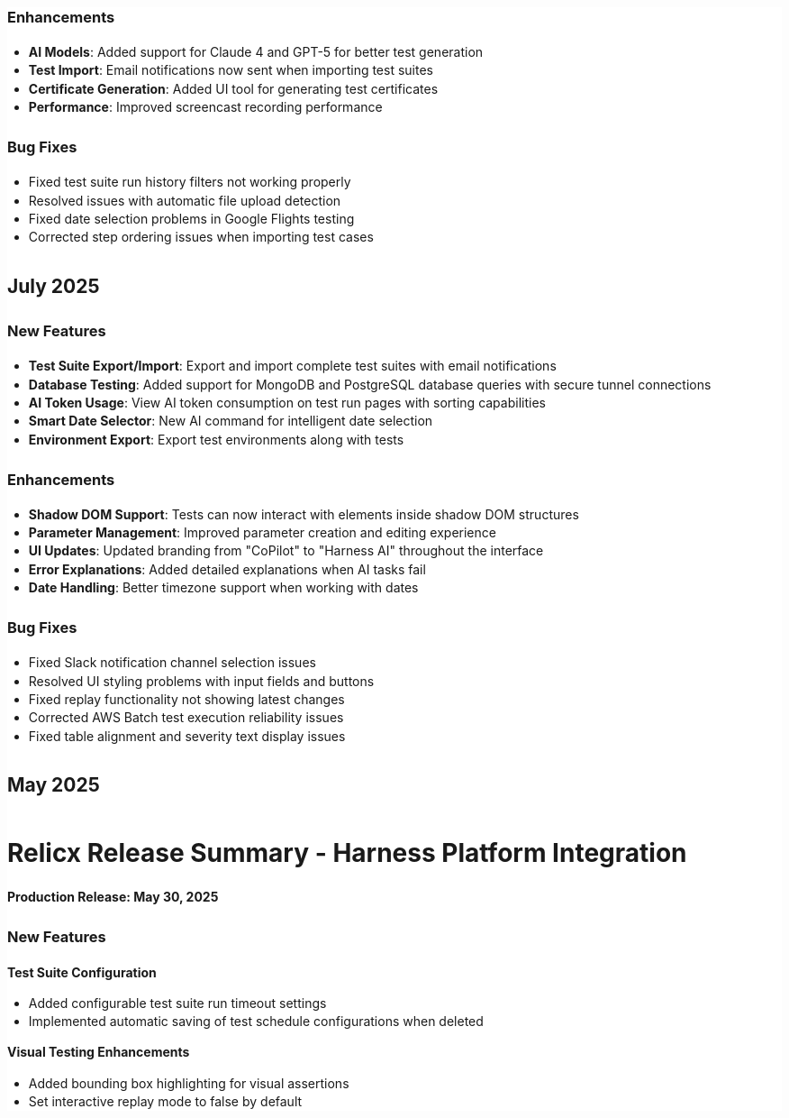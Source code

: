 ### Enhancements
- **AI Models**: Added support for Claude 4 and GPT-5 for better test generation
- **Test Import**: Email notifications now sent when importing test suites
- **Certificate Generation**: Added UI tool for generating test certificates
- **Performance**: Improved screencast recording performance

### Bug Fixes
- Fixed test suite run history filters not working properly
- Resolved issues with automatic file upload detection
- Fixed date selection problems in Google Flights testing
- Corrected step ordering issues when importing test cases

## July 2025

### New Features
- **Test Suite Export/Import**: Export and import complete test suites with email notifications
- **Database Testing**: Added support for MongoDB and PostgreSQL database queries with secure tunnel connections
- **AI Token Usage**: View AI token consumption on test run pages with sorting capabilities
- **Smart Date Selector**: New AI command for intelligent date selection
- **Environment Export**: Export test environments along with tests

### Enhancements
- **Shadow DOM Support**: Tests can now interact with elements inside shadow DOM structures
- **Parameter Management**: Improved parameter creation and editing experience
- **UI Updates**: Updated branding from "CoPilot" to "Harness AI" throughout the interface
- **Error Explanations**: Added detailed explanations when AI tasks fail
- **Date Handling**: Better timezone support when working with dates

### Bug Fixes
- Fixed Slack notification channel selection issues
- Resolved UI styling problems with input fields and buttons
- Fixed replay functionality not showing latest changes
- Corrected AWS Batch test execution reliability issues
- Fixed table alignment and severity text display issues

## May 2025

# Relicx Release Summary \- Harness Platform Integration

**Production Release: May 30, 2025**
### New Features

**Test Suite Configuration**
- Added configurable test suite run timeout settings
- Implemented automatic saving of test schedule configurations when deleted

**Visual Testing Enhancements**
- Added bounding box highlighting for visual assertions
- Set interactive replay mode to false by default
